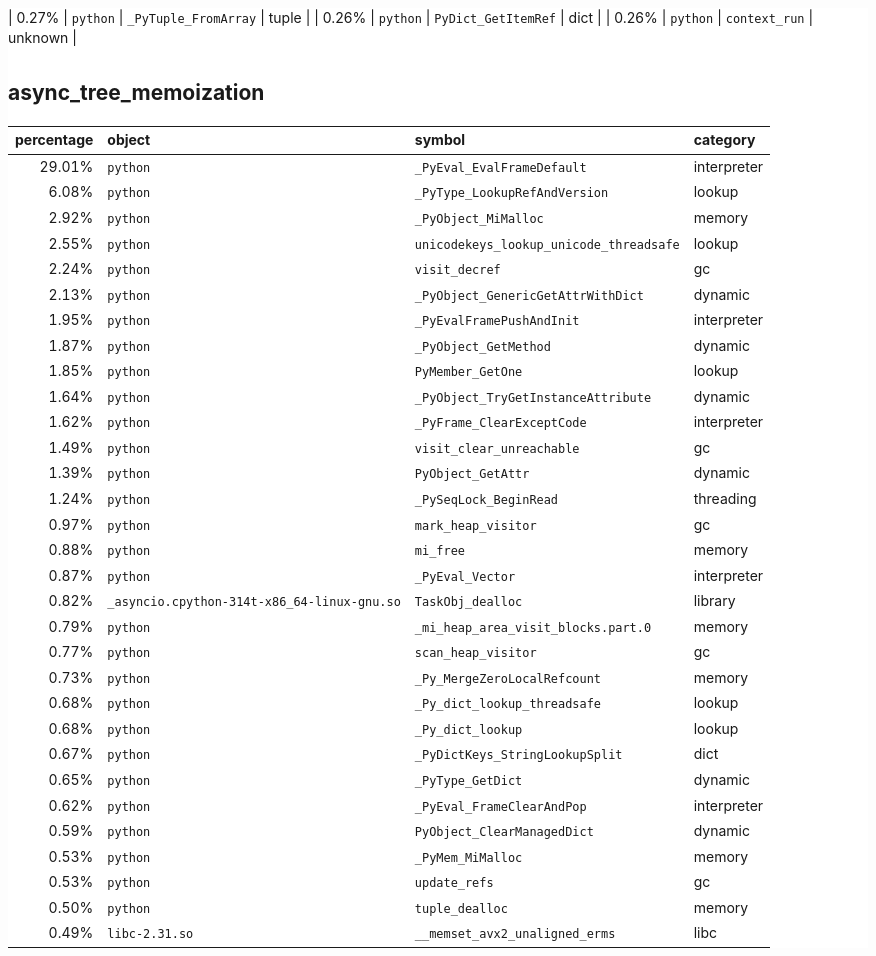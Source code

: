 | 0.27% | `python` | `_PyTuple_FromArray` | tuple |
| 0.26% | `python` | `PyDict_GetItemRef` | dict |
| 0.26% | `python` | `context_run` | unknown |

## async_tree_memoization

| percentage | object | symbol | category |
| ---: | :--- | :--- | :--- |
| 29.01% | `python` | `_PyEval_EvalFrameDefault` | interpreter |
| 6.08% | `python` | `_PyType_LookupRefAndVersion` | lookup |
| 2.92% | `python` | `_PyObject_MiMalloc` | memory |
| 2.55% | `python` | `unicodekeys_lookup_unicode_threadsafe` | lookup |
| 2.24% | `python` | `visit_decref` | gc |
| 2.13% | `python` | `_PyObject_GenericGetAttrWithDict` | dynamic |
| 1.95% | `python` | `_PyEvalFramePushAndInit` | interpreter |
| 1.87% | `python` | `_PyObject_GetMethod` | dynamic |
| 1.85% | `python` | `PyMember_GetOne` | lookup |
| 1.64% | `python` | `_PyObject_TryGetInstanceAttribute` | dynamic |
| 1.62% | `python` | `_PyFrame_ClearExceptCode` | interpreter |
| 1.49% | `python` | `visit_clear_unreachable` | gc |
| 1.39% | `python` | `PyObject_GetAttr` | dynamic |
| 1.24% | `python` | `_PySeqLock_BeginRead` | threading |
| 0.97% | `python` | `mark_heap_visitor` | gc |
| 0.88% | `python` | `mi_free` | memory |
| 0.87% | `python` | `_PyEval_Vector` | interpreter |
| 0.82% | `_asyncio.cpython-314t-x86_64-linux-gnu.so` | `TaskObj_dealloc` | library |
| 0.79% | `python` | `_mi_heap_area_visit_blocks.part.0` | memory |
| 0.77% | `python` | `scan_heap_visitor` | gc |
| 0.73% | `python` | `_Py_MergeZeroLocalRefcount` | memory |
| 0.68% | `python` | `_Py_dict_lookup_threadsafe` | lookup |
| 0.68% | `python` | `_Py_dict_lookup` | lookup |
| 0.67% | `python` | `_PyDictKeys_StringLookupSplit` | dict |
| 0.65% | `python` | `_PyType_GetDict` | dynamic |
| 0.62% | `python` | `_PyEval_FrameClearAndPop` | interpreter |
| 0.59% | `python` | `PyObject_ClearManagedDict` | dynamic |
| 0.53% | `python` | `_PyMem_MiMalloc` | memory |
| 0.53% | `python` | `update_refs` | gc |
| 0.50% | `python` | `tuple_dealloc` | memory |
| 0.49% | `libc-2.31.so` | `__memset_avx2_unaligned_erms` | libc |
